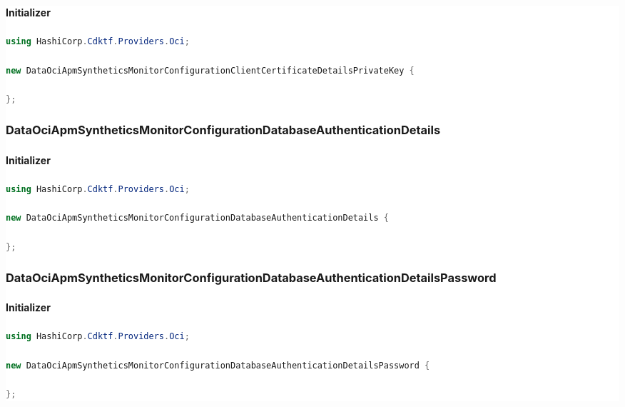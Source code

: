 #### Initializer <a name="Initializer" id="rhizo-co-terraform-provider-oci.dataOciApmSyntheticsMonitor.DataOciApmSyntheticsMonitorConfigurationClientCertificateDetailsPrivateKey.Initializer"></a>

```csharp
using HashiCorp.Cdktf.Providers.Oci;

new DataOciApmSyntheticsMonitorConfigurationClientCertificateDetailsPrivateKey {

};
```


### DataOciApmSyntheticsMonitorConfigurationDatabaseAuthenticationDetails <a name="DataOciApmSyntheticsMonitorConfigurationDatabaseAuthenticationDetails" id="rhizo-co-terraform-provider-oci.dataOciApmSyntheticsMonitor.DataOciApmSyntheticsMonitorConfigurationDatabaseAuthenticationDetails"></a>

#### Initializer <a name="Initializer" id="rhizo-co-terraform-provider-oci.dataOciApmSyntheticsMonitor.DataOciApmSyntheticsMonitorConfigurationDatabaseAuthenticationDetails.Initializer"></a>

```csharp
using HashiCorp.Cdktf.Providers.Oci;

new DataOciApmSyntheticsMonitorConfigurationDatabaseAuthenticationDetails {

};
```


### DataOciApmSyntheticsMonitorConfigurationDatabaseAuthenticationDetailsPassword <a name="DataOciApmSyntheticsMonitorConfigurationDatabaseAuthenticationDetailsPassword" id="rhizo-co-terraform-provider-oci.dataOciApmSyntheticsMonitor.DataOciApmSyntheticsMonitorConfigurationDatabaseAuthenticationDetailsPassword"></a>

#### Initializer <a name="Initializer" id="rhizo-co-terraform-provider-oci.dataOciApmSyntheticsMonitor.DataOciApmSyntheticsMonitorConfigurationDatabaseAuthenticationDetailsPassword.Initializer"></a>

```csharp
using HashiCorp.Cdktf.Providers.Oci;

new DataOciApmSyntheticsMonitorConfigurationDatabaseAuthenticationDetailsPassword {

};
```
